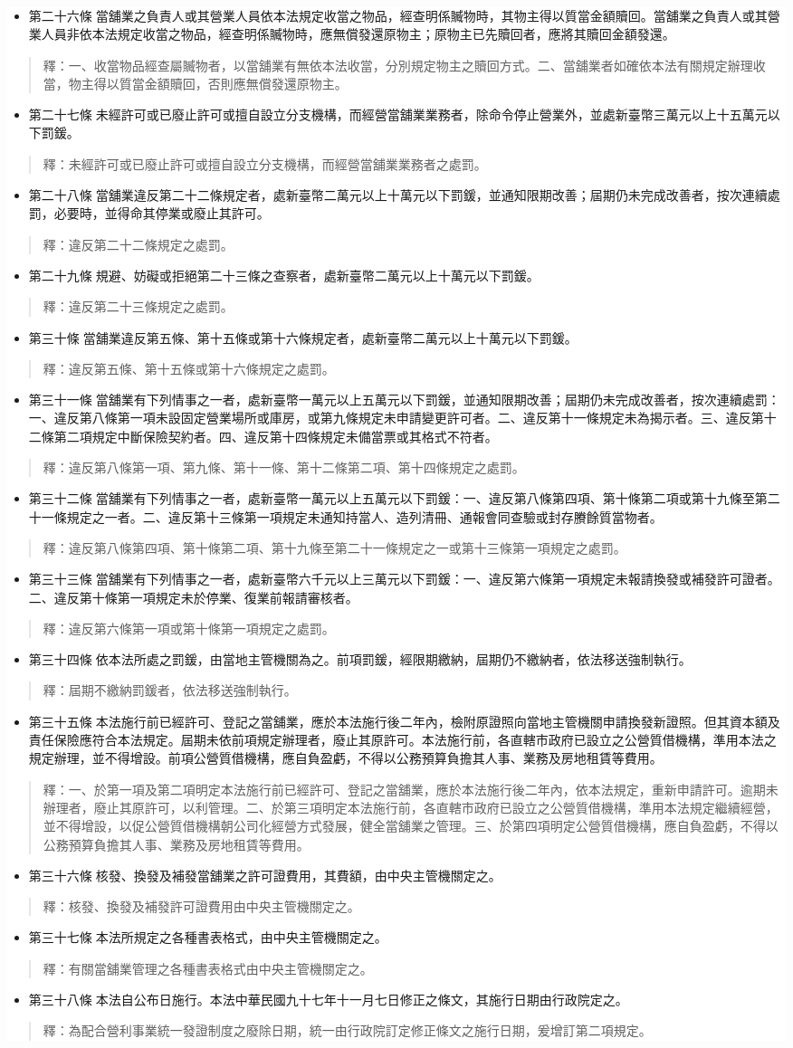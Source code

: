 * 第二十六條 當舖業之負責人或其營業人員依本法規定收當之物品，經查明係贓物時，其物主得以質當金額贖回。當舖業之負責人或其營業人員非依本法規定收當之物品，經查明係贓物時，應無償發還原物主；原物主已先贖回者，應將其贖回金額發還。

> 釋：一、收當物品經查屬贓物者，以當舖業有無依本法收當，分別規定物主之贖回方式。二、當舖業者如確依本法有關規定辦理收當，物主得以質當金額贖回，否則應無償發還原物主。

* 第二十七條 未經許可或已廢止許可或擅自設立分支機構，而經營當舖業業務者，除命令停止營業外，並處新臺幣三萬元以上十五萬元以下罰鍰。

> 釋：未經許可或已廢止許可或擅自設立分支機構，而經營當舖業業務者之處罰。

* 第二十八條 當舖業違反第二十二條規定者，處新臺幣二萬元以上十萬元以下罰鍰，並通知限期改善；屆期仍未完成改善者，按次連續處罰，必要時，並得命其停業或廢止其許可。

> 釋：違反第二十二條規定之處罰。

* 第二十九條 規避、妨礙或拒絕第二十三條之查察者，處新臺幣二萬元以上十萬元以下罰鍰。

> 釋：違反第二十三條規定之處罰。

* 第三十條 當舖業違反第五條、第十五條或第十六條規定者，處新臺幣二萬元以上十萬元以下罰鍰。

> 釋：違反第五條、第十五條或第十六條規定之處罰。

* 第三十一條 當舖業有下列情事之一者，處新臺幣一萬元以上五萬元以下罰鍰，並通知限期改善；屆期仍未完成改善者，按次連續處罰：一、違反第八條第一項未設固定營業場所或庫房，或第九條規定未申請變更許可者。二、違反第十一條規定未為揭示者。三、違反第十二條第二項規定中斷保險契約者。四、違反第十四條規定未備當票或其格式不符者。

> 釋：違反第八條第一項、第九條、第十一條、第十二條第二項、第十四條規定之處罰。

* 第三十二條 當舖業有下列情事之一者，處新臺幣一萬元以上五萬元以下罰鍰：一、違反第八條第四項、第十條第二項或第十九條至第二十一條規定之一者。二、違反第十三條第一項規定未通知持當人、造列清冊、通報會同查驗或封存賸餘質當物者。

> 釋：違反第八條第四項、第十條第二項、第十九條至第二十一條規定之一或第十三條第一項規定之處罰。

* 第三十三條 當舖業有下列情事之一者，處新臺幣六千元以上三萬元以下罰鍰：一、違反第六條第一項規定未報請換發或補發許可證者。二、違反第十條第一項規定未於停業、復業前報請審核者。

> 釋：違反第六條第一項或第十條第一項規定之處罰。

* 第三十四條 依本法所處之罰鍰，由當地主管機關為之。前項罰鍰，經限期繳納，屆期仍不繳納者，依法移送強制執行。

> 釋：屆期不繳納罰鍰者，依法移送強制執行。

* 第三十五條 本法施行前已經許可、登記之當舖業，應於本法施行後二年內，檢附原證照向當地主管機關申請換發新證照。但其資本額及責任保險應符合本法規定。屆期未依前項規定辦理者，廢止其原許可。本法施行前，各直轄市政府已設立之公營質借機構，準用本法之規定辦理，並不得增設。前項公營質借機構，應自負盈虧，不得以公務預算負擔其人事、業務及房地租賃等費用。

> 釋：一、於第一項及第二項明定本法施行前已經許可、登記之當舖業，應於本法施行後二年內，依本法規定，重新申請許可。逾期未辦理者，廢止其原許可，以利管理。二、於第三項明定本法施行前，各直轄市政府已設立之公營質借機構，準用本法規定繼續經營，並不得增設，以促公營質借機構朝公司化經營方式發展，健全當舖業之管理。三、於第四項明定公營質借機構，應自負盈虧，不得以公務預算負擔其人事、業務及房地租賃等費用。

* 第三十六條 核發、換發及補發當舖業之許可證費用，其費額，由中央主管機關定之。

> 釋：核發、換發及補發許可證費用由中央主管機關定之。

* 第三十七條 本法所規定之各種書表格式，由中央主管機關定之。

> 釋：有關當舖業管理之各種書表格式由中央主管機關定之。

* 第三十八條 本法自公布日施行。本法中華民國九十七年十一月七日修正之條文，其施行日期由行政院定之。

> 釋：為配合營利事業統一發證制度之廢除日期，統一由行政院訂定修正條文之施行日期，爰增訂第二項規定。

